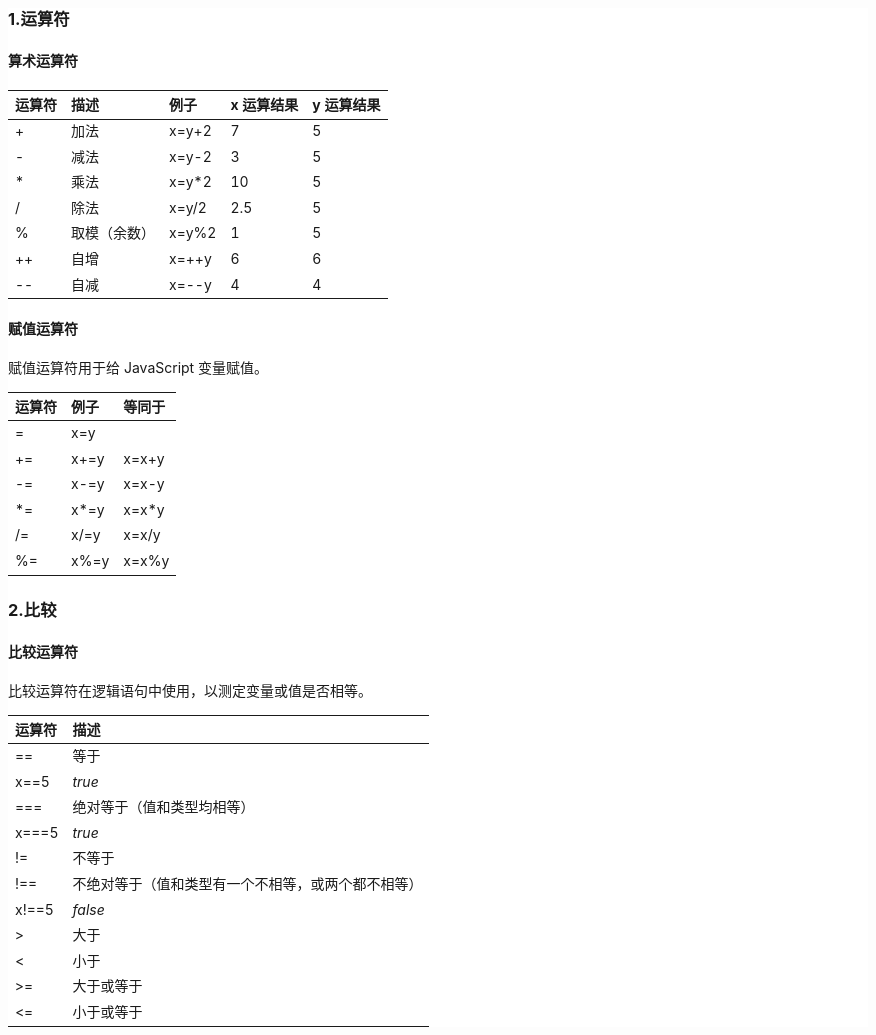 ### 1.运算符

#### 算术运算符

| 运算符 | 描述         | 例子  | x 运算结果 | y 运算结果 |
| :----- | :----------- | :---- | :--------- | :--------- |
| +      | 加法         | x=y+2 | 7          | 5          |
| -      | 减法         | x=y-2 | 3          | 5          |
| *      | 乘法         | x=y*2 | 10         | 5          |
| /      | 除法         | x=y/2 | 2.5        | 5          |
| %      | 取模（余数） | x=y%2 | 1          | 5          |
| ++     | 自增         | x=++y | 6          | 6          |
| --     | 自减         | x=--y | 4          | 4          |

#### 赋值运算符

赋值运算符用于给 JavaScript 变量赋值。

| 运算符 | 例子 | 等同于 |
| :----- | :--- | :----- |
| =      | x=y  |        |
| +=     | x+=y | x=x+y  |
| -=     | x-=y | x=x-y  |
| *=     | x*=y | x=x*y  |
| /=     | x/=y | x=x/y  |
| %=     | x%=y | x=x%y  |

### 2.比较

#### 比较运算符

比较运算符在逻辑语句中使用，以测定变量或值是否相等。

| 运算符 | 描述                                               |
| :----- | :------------------------------------------------- |
| ==     | 等于                                               |
| x==5   | *true*                                             |
| ===    | 绝对等于（值和类型均相等）                         |
| x===5  | *true*                                             |
| !=     | 不等于                                             |
| !==    | 不绝对等于（值和类型有一个不相等，或两个都不相等） |
| x!==5  | *false*                                            |
| >      | 大于                                               |
| <      | 小于                                               |
| >=     | 大于或等于                                         |
| <=     | 小于或等于                                         |
